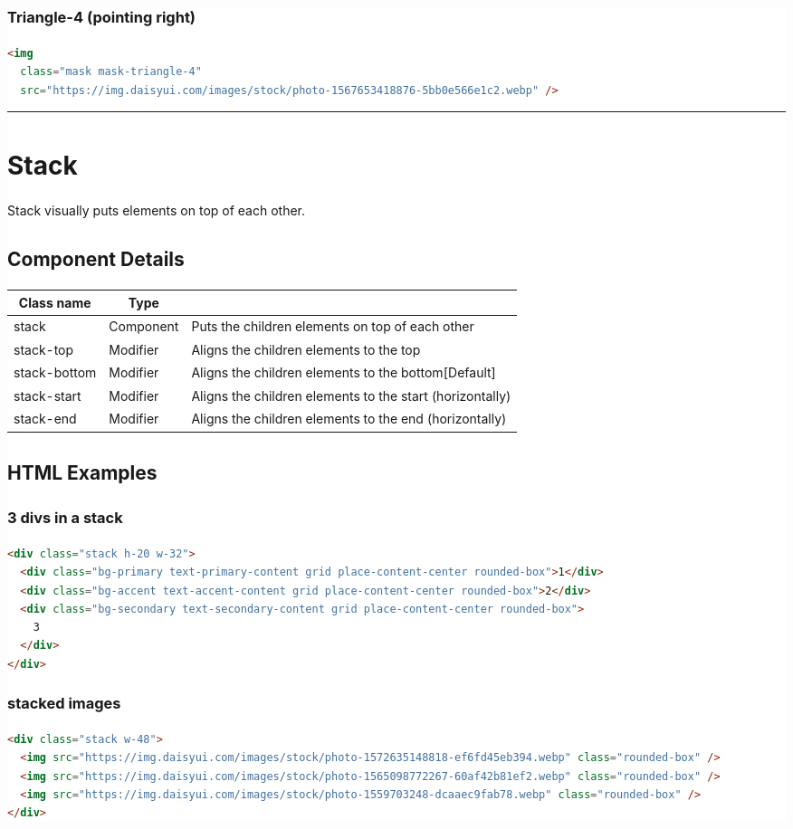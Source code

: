 ### Triangle-4 (pointing right)

```html
<img
  class="mask mask-triangle-4"
  src="https://img.daisyui.com/images/stock/photo-1567653418876-5bb0e566e1c2.webp" />
```





---





# Stack

Stack visually puts elements on top of each other.

## Component Details

| Class name   | Type      |                                                          |
| ------------ | --------- | -------------------------------------------------------- |
| stack        | Component | Puts the children elements on top of each other          |
| stack-top    | Modifier  | Aligns the children elements to the top                  |
| stack-bottom | Modifier  | Aligns the children elements to the bottom[Default]      |
| stack-start  | Modifier  | Aligns the children elements to the start (horizontally) |
| stack-end    | Modifier  | Aligns the children elements to the end (horizontally)   |

## HTML Examples

### 3 divs in a stack

```html
<div class="stack h-20 w-32">
  <div class="bg-primary text-primary-content grid place-content-center rounded-box">1</div>
  <div class="bg-accent text-accent-content grid place-content-center rounded-box">2</div>
  <div class="bg-secondary text-secondary-content grid place-content-center rounded-box">
    3
  </div>
</div>
```

### stacked images

```html
<div class="stack w-48">
  <img src="https://img.daisyui.com/images/stock/photo-1572635148818-ef6fd45eb394.webp" class="rounded-box" />
  <img src="https://img.daisyui.com/images/stock/photo-1565098772267-60af42b81ef2.webp" class="rounded-box" />
  <img src="https://img.daisyui.com/images/stock/photo-1559703248-dcaaec9fab78.webp" class="rounded-box" />
</div>
```
